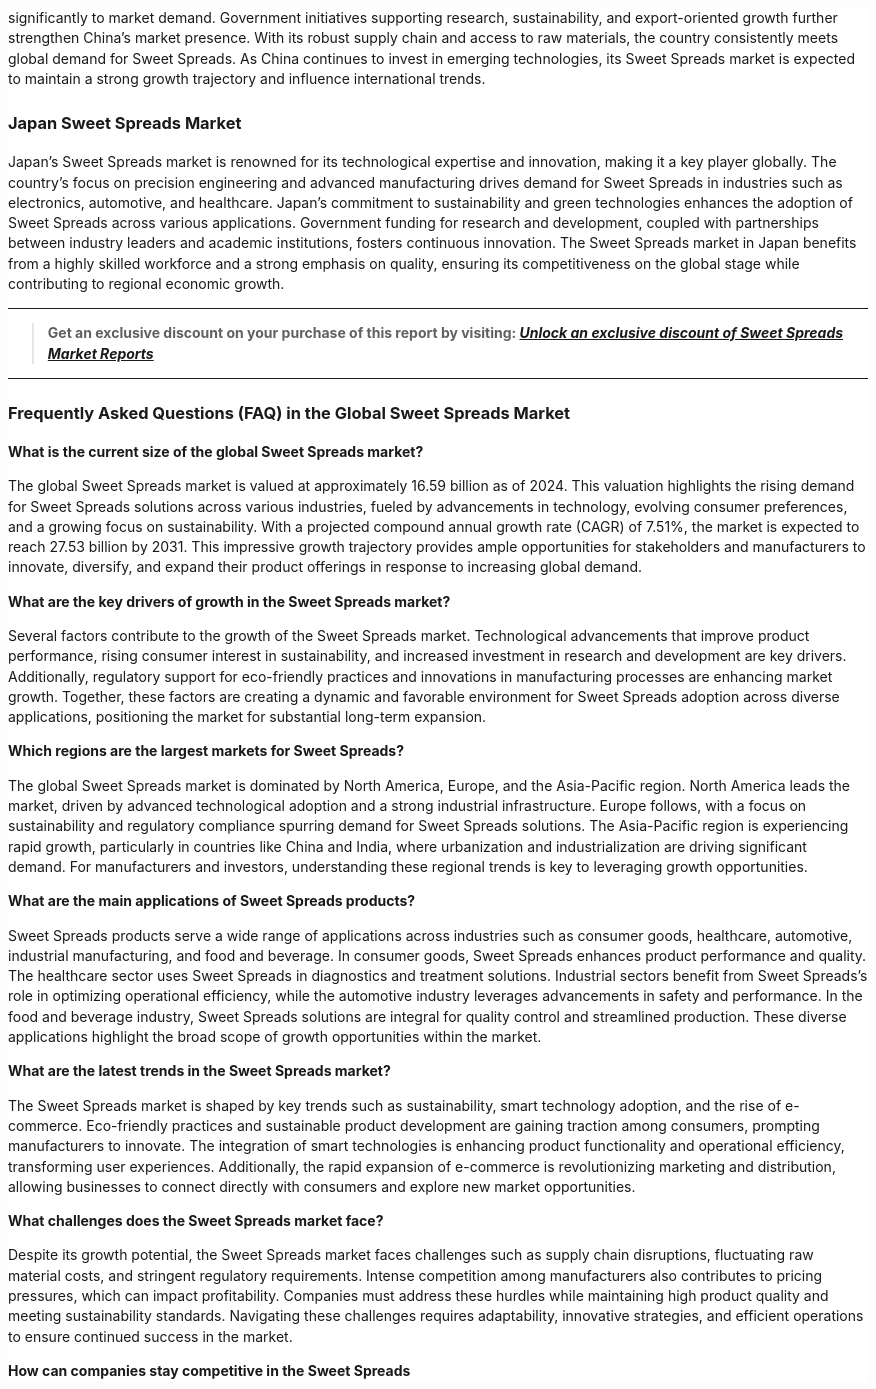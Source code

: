 significantly to market demand. Government initiatives supporting research, sustainability, and export-oriented growth further strengthen China&rsquo;s market presence. With its robust supply chain and access to raw materials, the country consistently meets global demand for Sweet Spreads. As China continues to invest in emerging technologies, its Sweet Spreads market is expected to maintain a strong growth trajectory and influence international trends.</p><h3>Japan Sweet Spreads Market</h3><p>Japan&rsquo;s Sweet Spreads market is renowned for its technological expertise and innovation, making it a key player globally. The country&rsquo;s focus on precision engineering and advanced manufacturing drives demand for Sweet Spreads in industries such as electronics, automotive, and healthcare. Japan&rsquo;s commitment to sustainability and green technologies enhances the adoption of Sweet Spreads across various applications. Government funding for research and development, coupled with partnerships between industry leaders and academic institutions, fosters continuous innovation. The Sweet Spreads market in Japan benefits from a highly skilled workforce and a strong emphasis on quality, ensuring its competitiveness on the global stage while contributing to regional economic growth.</p><hr /><blockquote><p><strong>Get an exclusive discount on your purchase of this report by visiting: <em><a href="://marketresearchpulse.com/ask-for-discount/66113?utm_source=Github&amp;utm_medium=0112">Unlock an exclusive discount of Sweet Spreads Market Reports</a></em>&nbsp;</strong></p></blockquote><hr /><h3>Frequently Asked Questions (FAQ) in the Global Sweet Spreads Market</h3><p><strong>What is the current size of the global Sweet Spreads market?</strong></p><p>The global Sweet Spreads market is valued at approximately 16.59 billion as of 2024. This valuation highlights the rising demand for Sweet Spreads solutions across various industries, fueled by advancements in technology, evolving consumer preferences, and a growing focus on sustainability. With a projected compound annual growth rate (CAGR) of 7.51%, the market is expected to reach 27.53 billion by 2031. This impressive growth trajectory provides ample opportunities for stakeholders and manufacturers to innovate, diversify, and expand their product offerings in response to increasing global demand.</p><p><strong>What are the key drivers of growth in the Sweet Spreads market?</strong></p><p>Several factors contribute to the growth of the Sweet Spreads market. Technological advancements that improve product performance, rising consumer interest in sustainability, and increased investment in research and development are key drivers. Additionally, regulatory support for eco-friendly practices and innovations in manufacturing processes are enhancing market growth. Together, these factors are creating a dynamic and favorable environment for Sweet Spreads adoption across diverse applications, positioning the market for substantial long-term expansion.</p><p><strong>Which regions are the largest markets for Sweet Spreads?</strong></p><p>The global Sweet Spreads market is dominated by North America, Europe, and the Asia-Pacific region. North America leads the market, driven by advanced technological adoption and a strong industrial infrastructure. Europe follows, with a focus on sustainability and regulatory compliance spurring demand for Sweet Spreads solutions. The Asia-Pacific region is experiencing rapid growth, particularly in countries like China and India, where urbanization and industrialization are driving significant demand. For manufacturers and investors, understanding these regional trends is key to leveraging growth opportunities.</p><p><strong>What are the main applications of Sweet Spreads products?</strong></p><p>Sweet Spreads products serve a wide range of applications across industries such as consumer goods, healthcare, automotive, industrial manufacturing, and food and beverage. In consumer goods, Sweet Spreads enhances product performance and quality. The healthcare sector uses Sweet Spreads in diagnostics and treatment solutions. Industrial sectors benefit from Sweet Spreads&rsquo;s role in optimizing operational efficiency, while the automotive industry leverages advancements in safety and performance. In the food and beverage industry, Sweet Spreads solutions are integral for quality control and streamlined production. These diverse applications highlight the broad scope of growth opportunities within the market.</p><p><strong>What are the latest trends in the Sweet Spreads market?</strong></p><p>The Sweet Spreads market is shaped by key trends such as sustainability, smart technology adoption, and the rise of e-commerce. Eco-friendly practices and sustainable product development are gaining traction among consumers, prompting manufacturers to innovate. The integration of smart technologies is enhancing product functionality and operational efficiency, transforming user experiences. Additionally, the rapid expansion of e-commerce is revolutionizing marketing and distribution, allowing businesses to connect directly with consumers and explore new market opportunities.</p><p><strong>What challenges does the Sweet Spreads market face?</strong></p><p>Despite its growth potential, the Sweet Spreads market faces challenges such as supply chain disruptions, fluctuating raw material costs, and stringent regulatory requirements. Intense competition among manufacturers also contributes to pricing pressures, which can impact profitability. Companies must address these hurdles while maintaining high product quality and meeting sustainability standards. Navigating these challenges requires adaptability, innovative strategies, and efficient operations to ensure continued success in the market.</p><p><strong>How can companies stay competitive in the Sweet Spreads